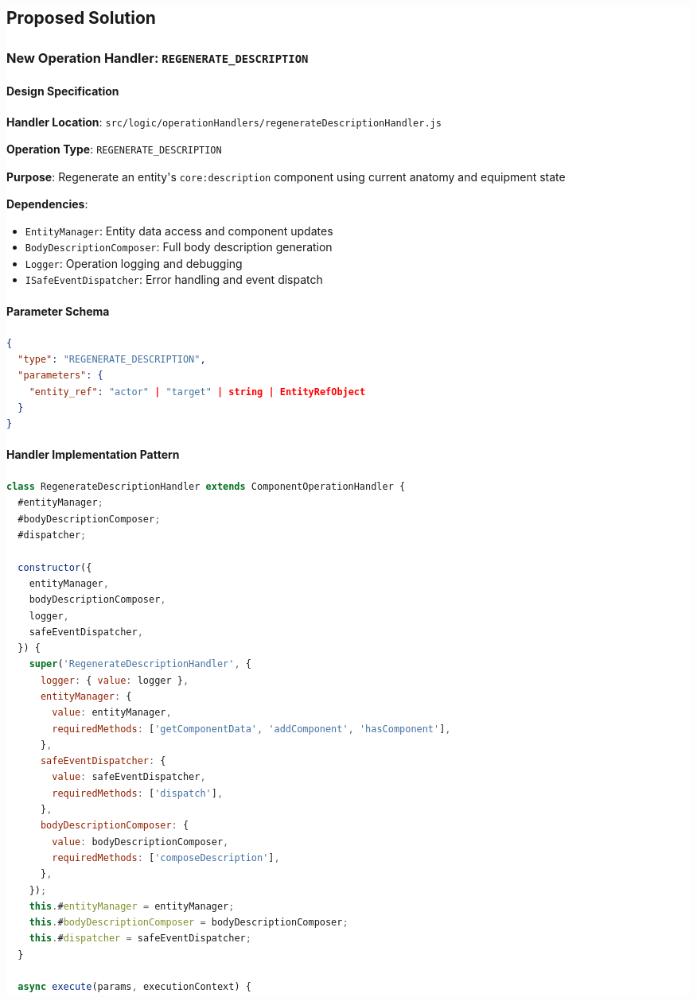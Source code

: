 ## Proposed Solution

### New Operation Handler: `REGENERATE_DESCRIPTION`

#### Design Specification

**Handler Location**: `src/logic/operationHandlers/regenerateDescriptionHandler.js`

**Operation Type**: `REGENERATE_DESCRIPTION`

**Purpose**: Regenerate an entity's `core:description` component using current anatomy and equipment state

**Dependencies**:

- `EntityManager`: Entity data access and component updates
- `BodyDescriptionComposer`: Full body description generation
- `Logger`: Operation logging and debugging
- `ISafeEventDispatcher`: Error handling and event dispatch

#### Parameter Schema

```json
{
  "type": "REGENERATE_DESCRIPTION",
  "parameters": {
    "entity_ref": "actor" | "target" | string | EntityRefObject
  }
}
```

#### Handler Implementation Pattern

```javascript
class RegenerateDescriptionHandler extends ComponentOperationHandler {
  #entityManager;
  #bodyDescriptionComposer;
  #dispatcher;

  constructor({
    entityManager,
    bodyDescriptionComposer,
    logger,
    safeEventDispatcher,
  }) {
    super('RegenerateDescriptionHandler', {
      logger: { value: logger },
      entityManager: {
        value: entityManager,
        requiredMethods: ['getComponentData', 'addComponent', 'hasComponent'],
      },
      safeEventDispatcher: {
        value: safeEventDispatcher,
        requiredMethods: ['dispatch'],
      },
      bodyDescriptionComposer: {
        value: bodyDescriptionComposer,
        requiredMethods: ['composeDescription'],
      },
    });
    this.#entityManager = entityManager;
    this.#bodyDescriptionComposer = bodyDescriptionComposer;
    this.#dispatcher = safeEventDispatcher;
  }

  async execute(params, executionContext) {
```